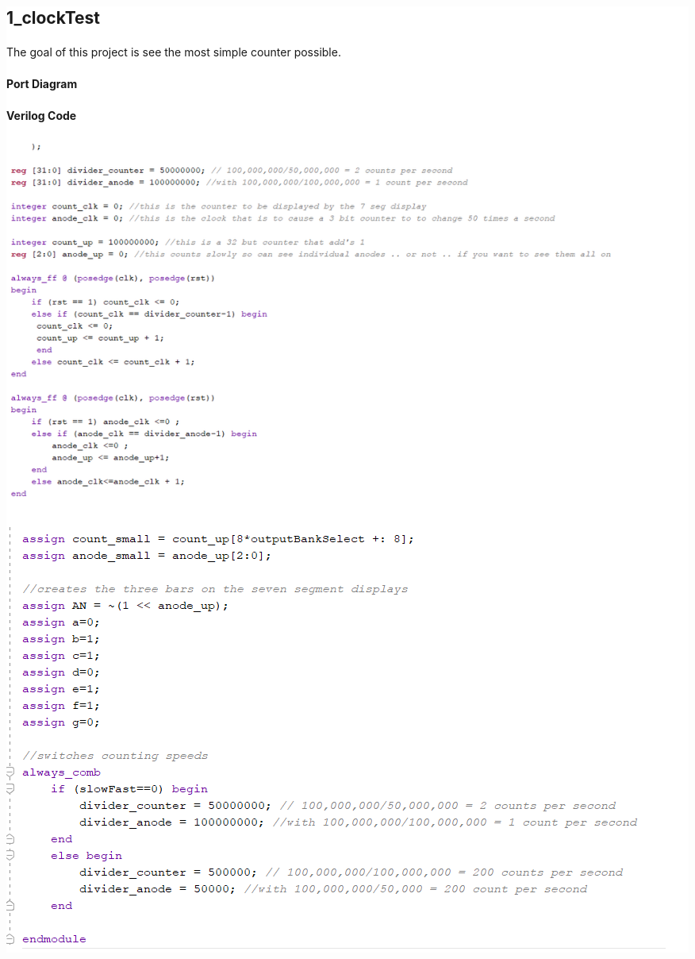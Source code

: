 ## 1_clockTest

The goal of this project is see the most simple counter possible.  

#### Port Diagram

#### Verilog Code

#### ![1551907882767](1551907882767.png)

![1551907868803](1551907868803.png)
